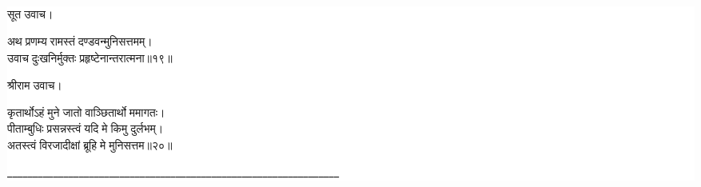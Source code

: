 सूत उवाच।

अथ प्रणम्य रामस्तं दण्डवन्मुनिसत्तमम्।  
उवाच दुःखनिर्मुक्तः प्रहृष्टेनान्तरात्मना॥१९॥

श्रीराम उवाच।

कृतार्थोऽहं मुने जातो वाञ्छितार्थो ममागतः।  
पीताम्बुधिः प्रसन्नस्त्वं यदि मे किमु दुर्लभम्।  
अतस्त्वं विरजादीक्षां ब्रूहि मे मुनिसत्तम॥२०॥

\_\_\_\_\_\_\_\_\_\_\_\_\_\_\_\_\_\_\_\_\_\_\_\_\_\_\_\_\_\_\_\_\_\_\_\_\_\_\_\_\_\_\_\_\_\_\_\_\_\_\_\_\_\_\_\_\_\_\_\_\_\_\_\_\_

